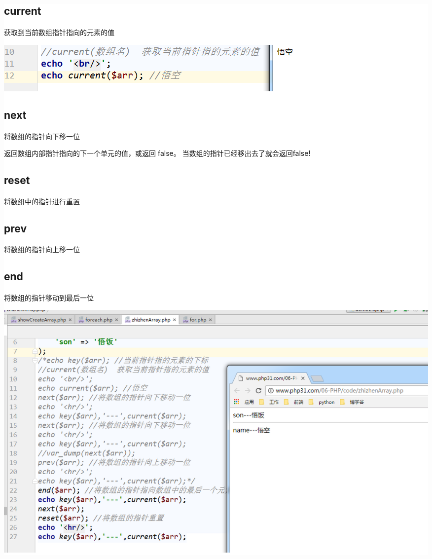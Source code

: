 ## current

获取到当前数组指针指向的元素的值

![](note/1536847127_image17.png)

## next

将数组的指针向下移一位

返回数组内部指针指向的下一个单元的值，或返回 false。 当数组的指针已经移出去了就会返回false!

## reset

将数组中的指针进行重置

## prev

将数组的指针向上移一位

## end

将数组的指针移动到最后一位

![](note/1536847127_image18.png)
